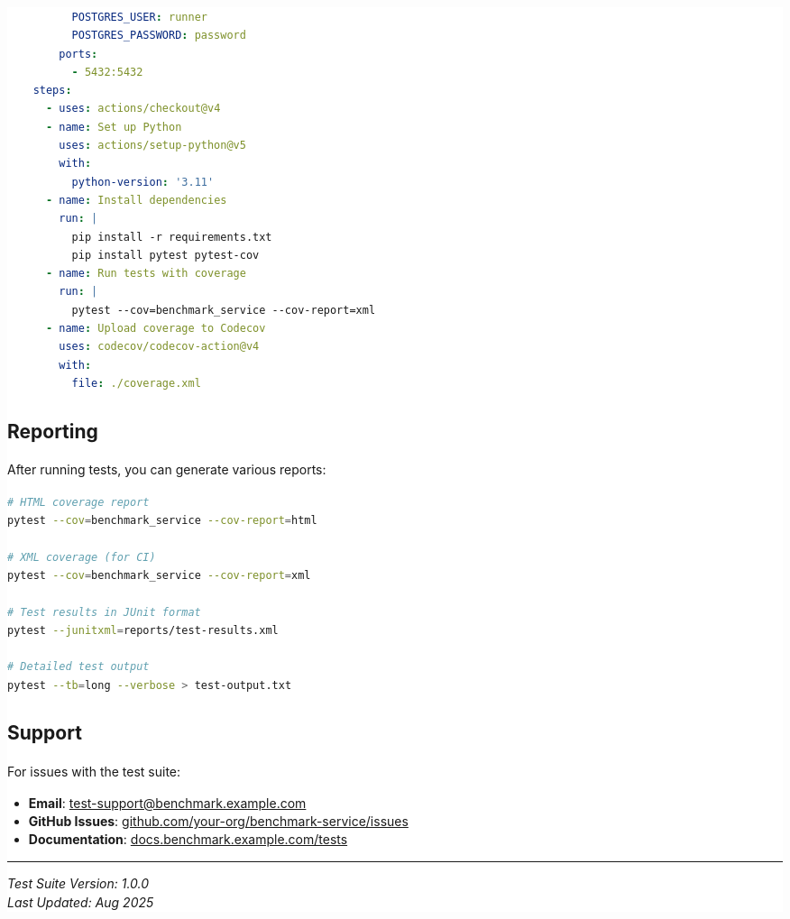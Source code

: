 ```yaml
          POSTGRES_USER: runner
          POSTGRES_PASSWORD: password
        ports:
          - 5432:5432
    steps:
      - uses: actions/checkout@v4
      - name: Set up Python
        uses: actions/setup-python@v5
        with:
          python-version: '3.11'
      - name: Install dependencies
        run: |
          pip install -r requirements.txt
          pip install pytest pytest-cov
      - name: Run tests with coverage
        run: |
          pytest --cov=benchmark_service --cov-report=xml
      - name: Upload coverage to Codecov
        uses: codecov/codecov-action@v4
        with:
          file: ./coverage.xml
```

## Reporting

After running tests, you can generate various reports:

```bash
# HTML coverage report
pytest --cov=benchmark_service --cov-report=html

# XML coverage (for CI)
pytest --cov=benchmark_service --cov-report=xml

# Test results in JUnit format
pytest --junitxml=reports/test-results.xml

# Detailed test output
pytest --tb=long --verbose > test-output.txt
```

## Support

For issues with the test suite:

- **Email**: test-support@benchmark.example.com
- **GitHub Issues**: [github.com/your-org/benchmark-service/issues](https://github.com/your-org/benchmark-service/issues)
- **Documentation**: [docs.benchmark.example.com/tests](https://docs.benchmark.example.com/tests)

---

*Test Suite Version: 1.0.0*  
*Last Updated: Aug 2025*